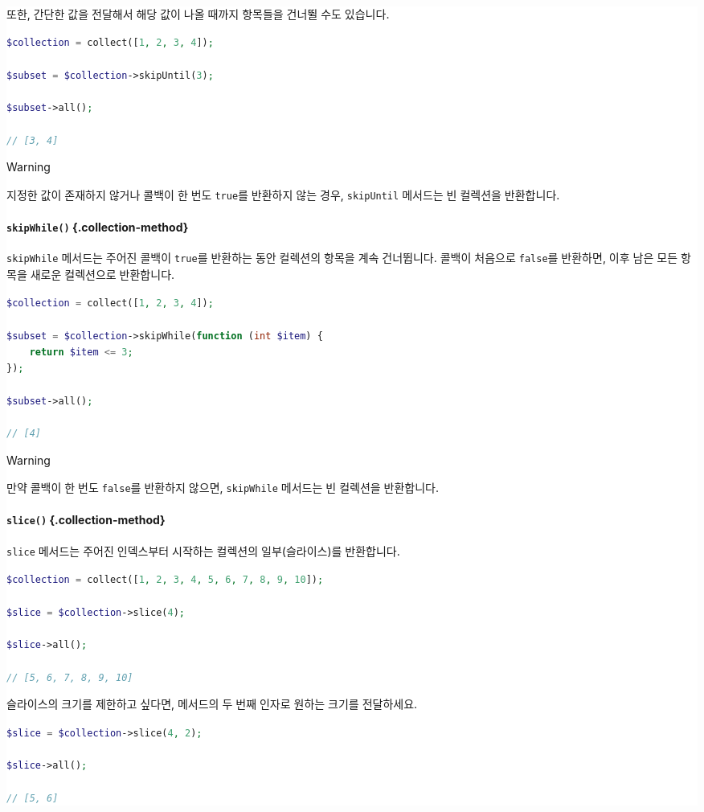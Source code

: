 또한, 간단한 값을 전달해서 해당 값이 나올 때까지 항목들을 건너뛸 수도 있습니다.

```php
$collection = collect([1, 2, 3, 4]);

$subset = $collection->skipUntil(3);

$subset->all();

// [3, 4]
```

> [!WARNING]
> 지정한 값이 존재하지 않거나 콜백이 한 번도 `true`를 반환하지 않는 경우, `skipUntil` 메서드는 빈 컬렉션을 반환합니다.

<a name="method-skipwhile"></a>
#### `skipWhile()` {.collection-method}

`skipWhile` 메서드는 주어진 콜백이 `true`를 반환하는 동안 컬렉션의 항목을 계속 건너뜁니다. 콜백이 처음으로 `false`를 반환하면, 이후 남은 모든 항목을 새로운 컬렉션으로 반환합니다.

```php
$collection = collect([1, 2, 3, 4]);

$subset = $collection->skipWhile(function (int $item) {
    return $item <= 3;
});

$subset->all();

// [4]
```

> [!WARNING]
> 만약 콜백이 한 번도 `false`를 반환하지 않으면, `skipWhile` 메서드는 빈 컬렉션을 반환합니다.

<a name="method-slice"></a>
#### `slice()` {.collection-method}

`slice` 메서드는 주어진 인덱스부터 시작하는 컬렉션의 일부(슬라이스)를 반환합니다.

```php
$collection = collect([1, 2, 3, 4, 5, 6, 7, 8, 9, 10]);

$slice = $collection->slice(4);

$slice->all();

// [5, 6, 7, 8, 9, 10]
```

슬라이스의 크기를 제한하고 싶다면, 메서드의 두 번째 인자로 원하는 크기를 전달하세요.

```php
$slice = $collection->slice(4, 2);

$slice->all();

// [5, 6]
```
